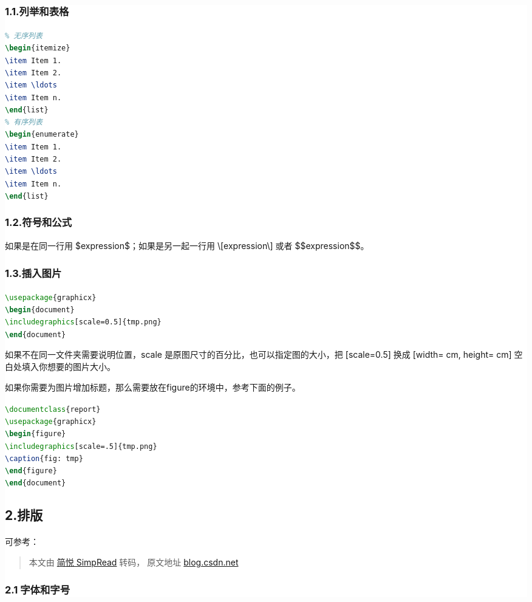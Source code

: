 ### 1.1.列举和表格

```latex
% 无序列表
\begin{itemize}
\item Item 1. 
\item Item 2.
\item \ldots 
\item Item n. 
\end{list}
% 有序列表
\begin{enumerate}
\item Item 1. 
\item Item 2.
\item \ldots 
\item Item n. 
\end{list}
```

### 1.2.符号和公式

如果是在同一行用 \$expression\$；如果是另一起一行用 \\[expression\\] 或者 \$\$expression\$\$。

### 1.3.插入图片

```latex
\usepackage{graphicx}
\begin{document}
\includegraphics[scale=0.5]{tmp.png}
\end{document}
```

如果不在同一文件夹需要说明位置，scale 是原图尺寸的百分比，也可以指定图的大小，把 [scale=0.5] 换成 [width= cm, height= cm] 空白处填入你想要的图片大小。 

如果你需要为图片增加标题，那么需要放在figure的环境中，参考下面的例子。

```latex
\documentclass{report}
\usepackage{graphicx}
\begin{figure}
\includegraphics[scale=.5]{tmp.png}
\caption{fig: tmp}
\end{figure}
\end{document}
```

## 2.排版

可参考：

> 本文由 [简悦 SimpRead](http://ksria.com/simpread/) 转码， 原文地址 [blog.csdn.net](https://blog.csdn.net/dreaming_coder/article/details/115723681)

### 2.1 字体和字号
